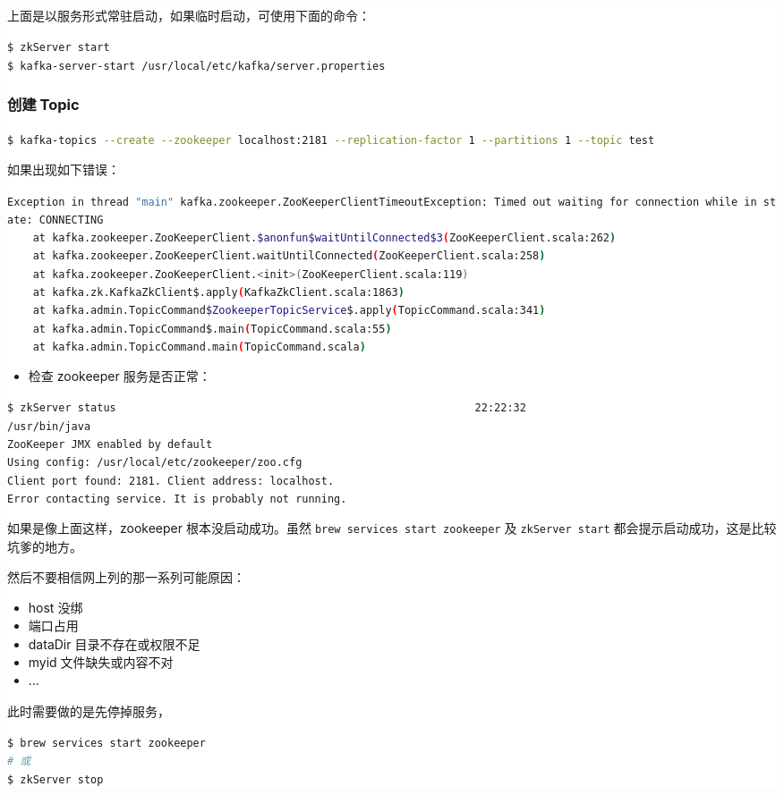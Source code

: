 上面是以服务形式常驻启动，如果临时启动，可使用下面的命令：

```sh
$ zkServer start
$ kafka-server-start /usr/local/etc/kafka/server.properties
```

### 创建 Topic

```sh
$ kafka-topics --create --zookeeper localhost:2181 --replication-factor 1 --partitions 1 --topic test
```

如果出现如下错误：

```sh
Exception in thread "main" kafka.zookeeper.ZooKeeperClientTimeoutException: Timed out waiting for connection while in state: CONNECTING
	at kafka.zookeeper.ZooKeeperClient.$anonfun$waitUntilConnected$3(ZooKeeperClient.scala:262)
	at kafka.zookeeper.ZooKeeperClient.waitUntilConnected(ZooKeeperClient.scala:258)
	at kafka.zookeeper.ZooKeeperClient.<init>(ZooKeeperClient.scala:119)
	at kafka.zk.KafkaZkClient$.apply(KafkaZkClient.scala:1863)
	at kafka.admin.TopicCommand$ZookeeperTopicService$.apply(TopicCommand.scala:341)
	at kafka.admin.TopicCommand$.main(TopicCommand.scala:55)
	at kafka.admin.TopicCommand.main(TopicCommand.scala)
```

- 检查 zookeeper 服务是否正常：

```sh
$ zkServer status                                                        22:22:32
/usr/bin/java
ZooKeeper JMX enabled by default
Using config: /usr/local/etc/zookeeper/zoo.cfg
Client port found: 2181. Client address: localhost.
Error contacting service. It is probably not running.
```

如果是像上面这样，zookeeper 根本没启动成功。虽然 `brew services start zookeeper` 及 `zkServer start` 都会提示启动成功，这是比较坑爹的地方。

然后不要相信网上列的那一系列可能原因：

- host 没绑
- 端口占用
- dataDir 目录不存在或权限不足
- myid 文件缺失或内容不对
- ...

此时需要做的是先停掉服务，

```sh
$ brew services start zookeeper
# 或
$ zkServer stop
```
